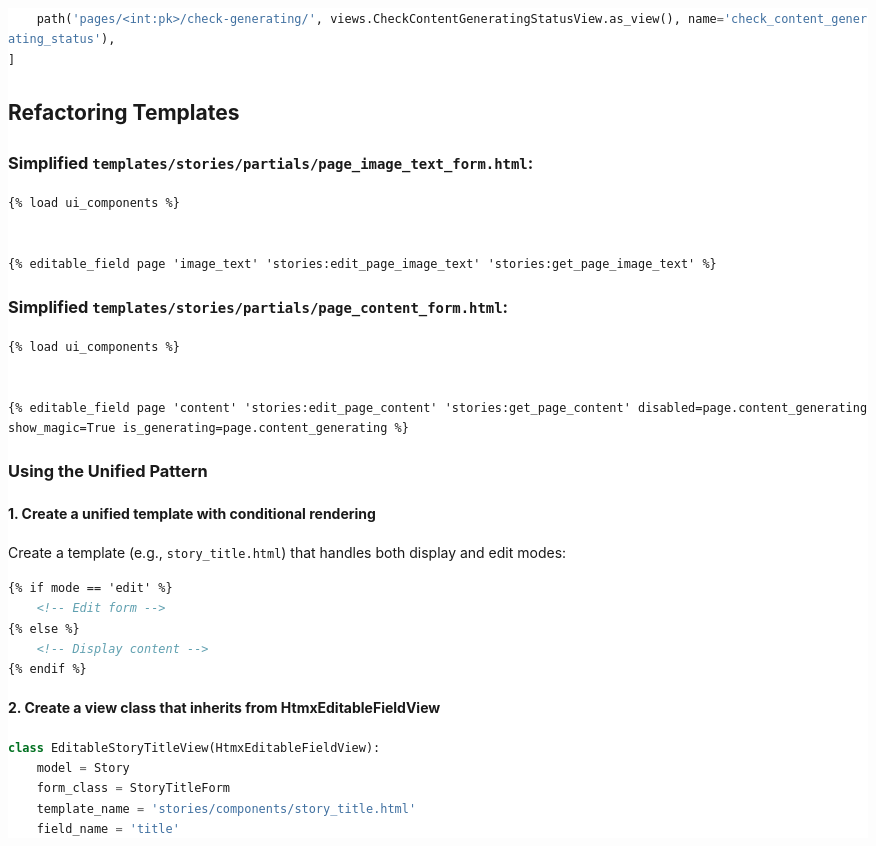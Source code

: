```python
    path('pages/<int:pk>/check-generating/', views.CheckContentGeneratingStatusView.as_view(), name='check_content_generating_status'),
]
```

## Refactoring Templates

### Simplified `templates/stories/partials/page_image_text_form.html`:

```html
{% load ui_components %}


{% editable_field page 'image_text' 'stories:edit_page_image_text' 'stories:get_page_image_text' %}
```

### Simplified `templates/stories/partials/page_content_form.html`:

```html
{% load ui_components %}


{% editable_field page 'content' 'stories:edit_page_content' 'stories:get_page_content' disabled=page.content_generating show_magic=True is_generating=page.content_generating %}
```

### Using the Unified Pattern

#### 1. Create a unified template with conditional rendering

Create a template (e.g., `story_title.html`) that handles both display and edit modes:

```html
{% if mode == 'edit' %}
    <!-- Edit form -->  
{% else %}
    <!-- Display content -->
{% endif %}
```

#### 2. Create a view class that inherits from HtmxEditableFieldView

```python
class EditableStoryTitleView(HtmxEditableFieldView):
    model = Story
    form_class = StoryTitleForm
    template_name = 'stories/components/story_title.html'
    field_name = 'title'
```
